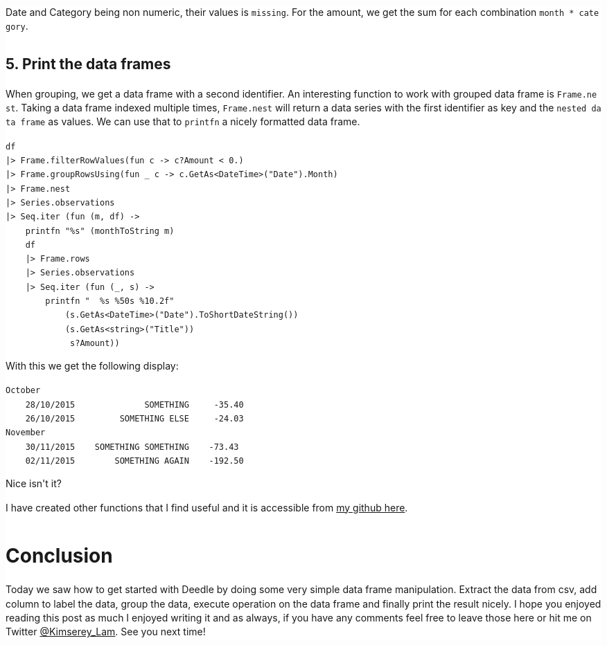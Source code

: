 Date and Category being non numeric, their values is `missing`. For the amount, we get the sum for each combination `month * category`.

## 5. Print the data frames

When grouping, we get a data frame with a second identifier.
An interesting function to work with grouped data frame is `Frame.nest`.
Taking a data frame indexed multiple times, `Frame.nest` will return a data series with the first identifier as key and the `nested data frame` as values.
We can use that to `printfn` a nicely formatted data frame.

```
df
|> Frame.filterRowValues(fun c -> c?Amount < 0.)
|> Frame.groupRowsUsing(fun _ c -> c.GetAs<DateTime>("Date").Month)
|> Frame.nest
|> Series.observations
|> Seq.iter (fun (m, df) ->
    printfn "%s" (monthToString m)
    df
    |> Frame.rows
    |> Series.observations
    |> Seq.iter (fun (_, s) -> 
        printfn "  %s %50s %10.2f" 
            (s.GetAs<DateTime>("Date").ToShortDateString()) 
            (s.GetAs<string>("Title"))
             s?Amount))
```

With this we get the following display:

```
October
    28/10/2015              SOMETHING     -35.40
    26/10/2015         SOMETHING ELSE     -24.03
November
    30/11/2015    SOMETHING SOMETHING    -73.43
    02/11/2015        SOMETHING AGAIN    -192.50
```

Nice isn't it?

I have created other functions that I find useful and it is accessible from [my github here](https://github.com/Kimserey/DataExpenses/blob/master/London/Expenses.fsx).

# Conclusion

Today we saw how to get started with Deedle by doing some very simple data frame manipulation.
Extract the data from csv, add column to label the data, group the data, execute operation on the data frame and finally print the result nicely.
I hope you enjoyed reading this post as much I enjoyed writing it and as always, if you have any comments
 feel free to leave those here or hit me on Twitter [@Kimserey_Lam](https://twitter.com/Kimserey_Lam). See you next time!
